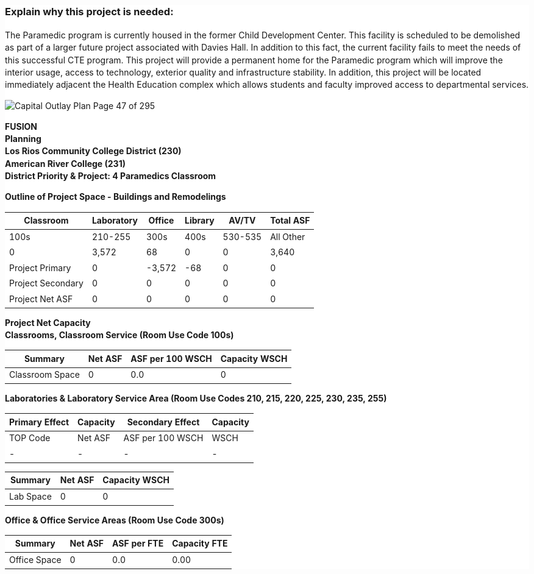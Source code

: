 ### Explain why this project is needed:
The Paramedic program is currently housed in the former Child Development Center. This facility is scheduled to be demolished as part of a larger future project associated with Davies Hall. In addition to this fact, the current facility fails to meet the needs of this successful CTE program. This project will provide a permanent home for the Paramedic program which will improve the interior usage, access to technology, exterior quality and infrastructure stability. In addition, this project will be located immediately adjacent the Health Education complex which allows students and faculty improved access to departmental services.

![Capital Outlay Plan Page 47 of 295](https://via.placeholder.com/993x768.png?text=Image+Not+Available)

**FUSION**  
**Planning**  
**Los Rios Community College District (230)**  
**American River College (231)**  
**District Priority & Project: 4 Paramedics Classroom**  

**Outline of Project Space - Buildings and Remodelings**  

| Classroom | Laboratory | Office | Library | AV/TV | Total ASF |
|-----------|------------|--------|---------|-------|-----------|
| 100s     | 210-255    | 300s   | 400s    | 530-535 | All Other |
| 0        | 3,572      | 68     | 0       | 0     | 3,640     |
| Project Primary | 0 | -3,572 | -68 | 0 | 0 | 0 | -3,640 |
| Project Secondary | 0 | 0 | 0 | 0 | 0 | 0 |
| Project Net ASF | 0 | 0 | 0 | 0 | 0 | 0 |

**Project Net Capacity**  
**Classrooms, Classroom Service (Room Use Code 100s)**  

| Summary | Net ASF | ASF per 100 WSCH | Capacity WSCH |
|---------|---------|-------------------|---------------|
| Classroom Space | 0 | 0.0 | 0 |

**Laboratories & Laboratory Service Area (Room Use Codes 210, 215, 220, 225, 230, 235, 255)**  

| Primary Effect | Capacity | Secondary Effect | Capacity |
|----------------|----------|------------------|----------|
| TOP Code | Net ASF | ASF per 100 WSCH | WSCH | Net ASF | ASF per 100 WSCH | WSCH |
| - | - | - | - | - | - | - |

| Summary | Net ASF | Capacity WSCH |
|---------|---------|---------------|
| Lab Space | 0 | 0 |

**Office & Office Service Areas (Room Use Code 300s)**  

| Summary | Net ASF | ASF per FTE | Capacity FTE |
|---------|---------|--------------|--------------|
| Office Space | 0 | 0.0 | 0.00 |
